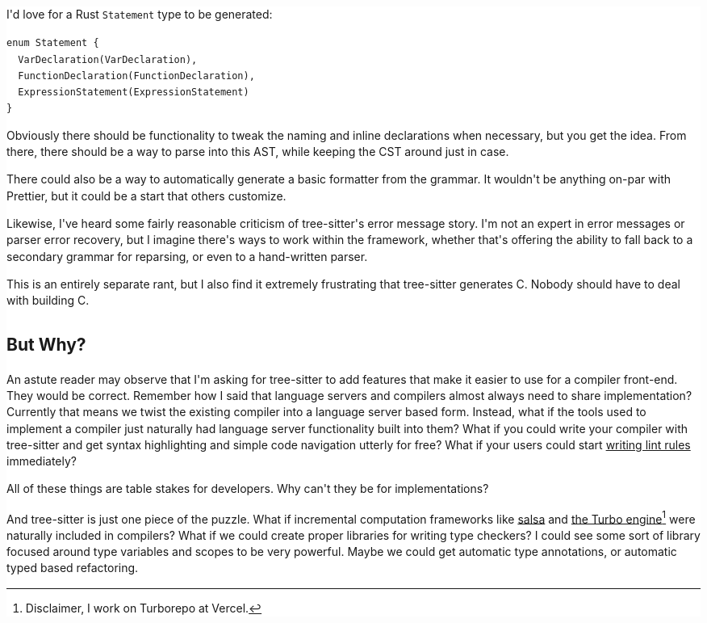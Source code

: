 I'd love for a Rust `Statement` type to be generated:

```
enum Statement {
  VarDeclaration(VarDeclaration),
  FunctionDeclaration(FunctionDeclaration),
  ExpressionStatement(ExpressionStatement)
}
```

Obviously there should be functionality to tweak the naming and inline
declarations when necessary, but you get the idea. From there, there
should be a way to parse into this AST, while keeping the CST around
just in case.

There could also be a way to automatically generate a basic formatter
from the grammar. It wouldn't be anything on-par with Prettier, but it
could be a start that others customize.

Likewise, I've heard some fairly reasonable criticism of tree-sitter's
error message story. I'm not an expert in error messages or parser
error recovery, but I imagine there's ways to work within the
framework, whether that's offering the ability to fall back to a
secondary grammar for reparsing, or even to a hand-written parser.

This is an entirely separate rant, but I also find it extremely
frustrating that tree-sitter generates C. Nobody should have to deal
with building C.

## But Why?

An astute reader may observe that I'm asking for tree-sitter to add
features that make it easier to use for a compiler front-end. They
would be correct. Remember how I said that language servers and
compilers almost always need to share implementation? Currently that
means we twist the existing compiler into a language server based
form. Instead, what if the tools used to implement a compiler just
naturally had language server functionality built into them? What if
you could write your compiler with tree-sitter and get syntax
highlighting and simple code navigation utterly for free? What if your
users could start [writing lint
rules](https://siraben.dev/2022/03/22/tree-sitter-linter.html)
immediately?

All of these things are table stakes for developers. Why can't they be
for implementations?

And tree-sitter is just one piece of the puzzle. What if incremental
computation frameworks like [salsa](https://github.com/salsa-rs/salsa)
and [the Turbo engine](https://github.com/vercel/turbo)[^3] were
naturally included in compilers? What if we could create proper
libraries for writing type checkers? I could see some sort of library
focused around type variables and scopes to be very powerful. Maybe we
could get automatic type annotations, or automatic typed based
refactoring.


[^0]: Of course this is an overgeneralization. But I anticipate this
[^1]: In theory I suppose you could have the language server use more
[^2]: Albeit very much a DSL inside JavaScript.
[^3]: Disclaimer, I work on Turborepo at Vercel.